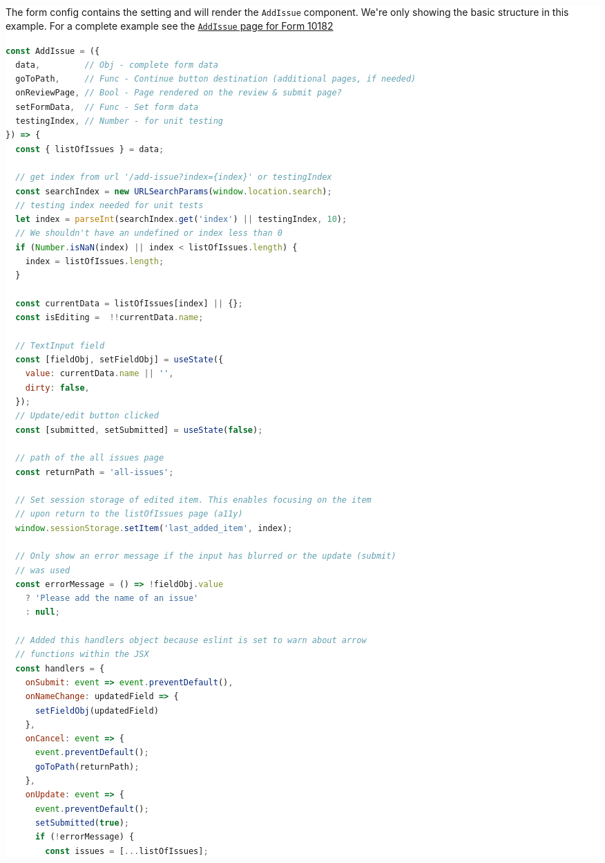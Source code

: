 The form config contains the setting and will render the `AddIssue` component. We're only showing the basic structure in this example. For a complete example see the [`AddIssue` page for Form 10182](https://github.com/department-of-veterans-affairs/vets-website/blob/main/src/applications/appeals/10182/components/AddIssue.jsx)

```jsx
const AddIssue = ({
  data,         // Obj - complete form data
  goToPath,     // Func - Continue button destination (additional pages, if needed)
  onReviewPage, // Bool - Page rendered on the review & submit page?
  setFormData,  // Func - Set form data
  testingIndex, // Number - for unit testing
}) => {
  const { listOfIssues } = data;

  // get index from url '/add-issue?index={index}' or testingIndex
  const searchIndex = new URLSearchParams(window.location.search);
  // testing index needed for unit tests
  let index = parseInt(searchIndex.get('index') || testingIndex, 10);
  // We shouldn't have an undefined or index less than 0
  if (Number.isNaN(index) || index < listOfIssues.length) {
    index = listOfIssues.length;
  }

  const currentData = listOfIssues[index] || {};
  const isEditing =  !!currentData.name;

  // TextInput field
  const [fieldObj, setFieldObj] = useState({
    value: currentData.name || '',
    dirty: false,
  });
  // Update/edit button clicked
  const [submitted, setSubmitted] = useState(false);

  // path of the all issues page
  const returnPath = 'all-issues';

  // Set session storage of edited item. This enables focusing on the item
  // upon return to the listOfIssues page (a11y)
  window.sessionStorage.setItem('last_added_item', index);

  // Only show an error message if the input has blurred or the update (submit)
  // was used
  const errorMessage = () => !fieldObj.value
    ? 'Please add the name of an issue'
    : null;

  // Added this handlers object because eslint is set to warn about arrow
  // functions within the JSX
  const handlers = {
    onSubmit: event => event.preventDefault(),
    onNameChange: updatedField => {
      setFieldObj(updatedField)
    },
    onCancel: event => {
      event.preventDefault();
      goToPath(returnPath);
    },
    onUpdate: event => {
      event.preventDefault();
      setSubmitted(true);
      if (!errorMessage) {
        const issues = [...listOfIssues];
```